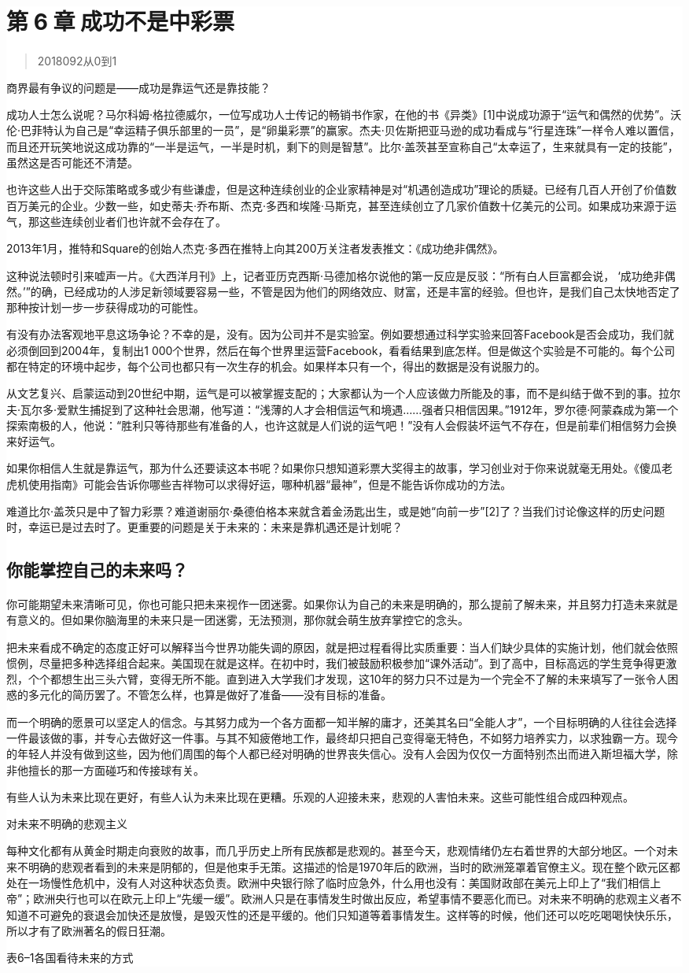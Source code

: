 # 第 6 章 成功不是中彩票
> 2018092从0到1

商界最有争议的问题是——成功是靠运气还是靠技能？

成功人士怎么说呢？马尔科姆·格拉德威尔，一位写成功人士传记的畅销书作家，在他的书《异类》[1]中说成功源于“运气和偶然的优势”。沃伦·巴菲特认为自己是“幸运精子俱乐部里的一员”，是“卵巢彩票”的赢家。杰夫·贝佐斯把亚马逊的成功看成与“行星连珠”一样令人难以置信，而且还开玩笑地说这成功靠的“一半是运气，一半是时机，剩下的则是智慧”。比尔·盖茨甚至宣称自己“太幸运了，生来就具有一定的技能”，虽然这是否可能还不清楚。

也许这些人出于交际策略或多或少有些谦虚，但是这种连续创业的企业家精神是对“机遇创造成功”理论的质疑。已经有几百人开创了价值数百万美元的企业。少数一些，如史蒂夫·乔布斯、杰克·多西和埃隆·马斯克，甚至连续创立了几家价值数十亿美元的公司。如果成功来源于运气，那这些连续创业者们也许就不会存在了。

2013年1月，推特和Square的创始人杰克·多西在推特上向其200万关注者发表推文：《成功绝非偶然》。

这种说法顿时引来嘘声一片。《大西洋月刊》上，记者亚历克西斯·马德加格尔说他的第一反应是反驳：“所有白人巨富都会说， ‘成功绝非偶然。’”的确，已经成功的人涉足新领域要容易一些，不管是因为他们的网络效应、财富，还是丰富的经验。但也许，是我们自己太快地否定了那种按计划一步一步获得成功的可能性。

有没有办法客观地平息这场争论？不幸的是，没有。因为公司并不是实验室。例如要想通过科学实验来回答Facebook是否会成功，我们就必须倒回到2004年，复制出1 000个世界，然后在每个世界里运营Facebook，看看结果到底怎样。但是做这个实验是不可能的。每个公司都在特定的环境中起步，每个公司也都只有一次生存的机会。如果样本只有一个，得出的数据是没有说服力的。

从文艺复兴、启蒙运动到20世纪中期，运气是可以被掌握支配的；大家都认为一个人应该做力所能及的事，而不是纠结于做不到的事。拉尔夫·瓦尔多·爱默生捕捉到了这种社会思潮，他写道：“浅薄的人才会相信运气和境遇……强者只相信因果。”1912年，罗尔德·阿蒙森成为第一个探索南极的人，他说：“胜利只等待那些有准备的人，也许这就是人们说的运气吧！”没有人会假装坏运气不存在，但是前辈们相信努力会换来好运气。

如果你相信人生就是靠运气，那为什么还要读这本书呢？如果你只想知道彩票大奖得主的故事，学习创业对于你来说就毫无用处。《傻瓜老虎机使用指南》可能会告诉你哪些吉祥物可以求得好运，哪种机器“最神”，但是不能告诉你成功的方法。

难道比尔·盖茨只是中了智力彩票？难道谢丽尔·桑德伯格本来就含着金汤匙出生，或是她“向前一步”[2]了？当我们讨论像这样的历史问题时，幸运已是过去时了。更重要的问题是关于未来的：未来是靠机遇还是计划呢？


## 你能掌控自己的未来吗？


你可能期望未来清晰可见，你也可能只把未来视作一团迷雾。如果你认为自己的未来是明确的，那么提前了解未来，并且努力打造未来就是有意义的。但如果你脑海里的未来只是一团迷雾，无法预测，那你就会萌生放弃掌控它的念头。

把未来看成不确定的态度正好可以解释当今世界功能失调的原因，就是把过程看得比实质重要：当人们缺少具体的实施计划，他们就会依照惯例，尽量把多种选择组合起来。美国现在就是这样。在初中时，我们被鼓励积极参加“课外活动”。到了高中，目标高远的学生竞争得更激烈，个个都想生出三头六臂，变得无所不能。直到进入大学我们才发现，这10年的努力只不过是为一个完全不了解的未来填写了一张令人困惑的多元化的简历罢了。不管怎么样，也算是做好了准备——没有目标的准备。

而一个明确的愿景可以坚定人的信念。与其努力成为一个各方面都一知半解的庸才，还美其名曰“全能人才”，一个目标明确的人往往会选择一件最该做的事，并专心去做好这一件事。与其不知疲倦地工作，最终却只把自己变得毫无特色，不如努力培养实力，以求独霸一方。现今的年轻人并没有做到这些，因为他们周围的每个人都已经对明确的世界丧失信心。没有人会因为仅仅一方面特别杰出而进入斯坦福大学，除非他擅长的那一方面碰巧和传接球有关。

有些人认为未来比现在更好，有些人认为未来比现在更糟。乐观的人迎接未来，悲观的人害怕未来。这些可能性组合成四种观点。

对未来不明确的悲观主义

每种文化都有从黄金时期走向衰败的故事，而几乎历史上所有民族都是悲观的。甚至今天，悲观情绪仍左右着世界的大部分地区。一个对未来不明确的悲观者看到的未来是阴郁的，但是他束手无策。这描述的恰是1970年后的欧洲，当时的欧洲笼罩着官僚主义。现在整个欧元区都处在一场慢性危机中，没有人对这种状态负责。欧洲中央银行除了临时应急外，什么用也没有：美国财政部在美元上印上了“我们相信上帝”；欧洲央行也可以在欧元上印上“先缓一缓”。欧洲人只是在事情发生时做出反应，希望事情不要恶化而已。对未来不明确的悲观主义者不知道不可避免的衰退会加快还是放慢，是毁灭性的还是平缓的。他们只知道等着事情发生。这样等的时候，他们还可以吃吃喝喝快快乐乐，所以才有了欧洲著名的假日狂潮。

表6–1各国看待未来的方式




